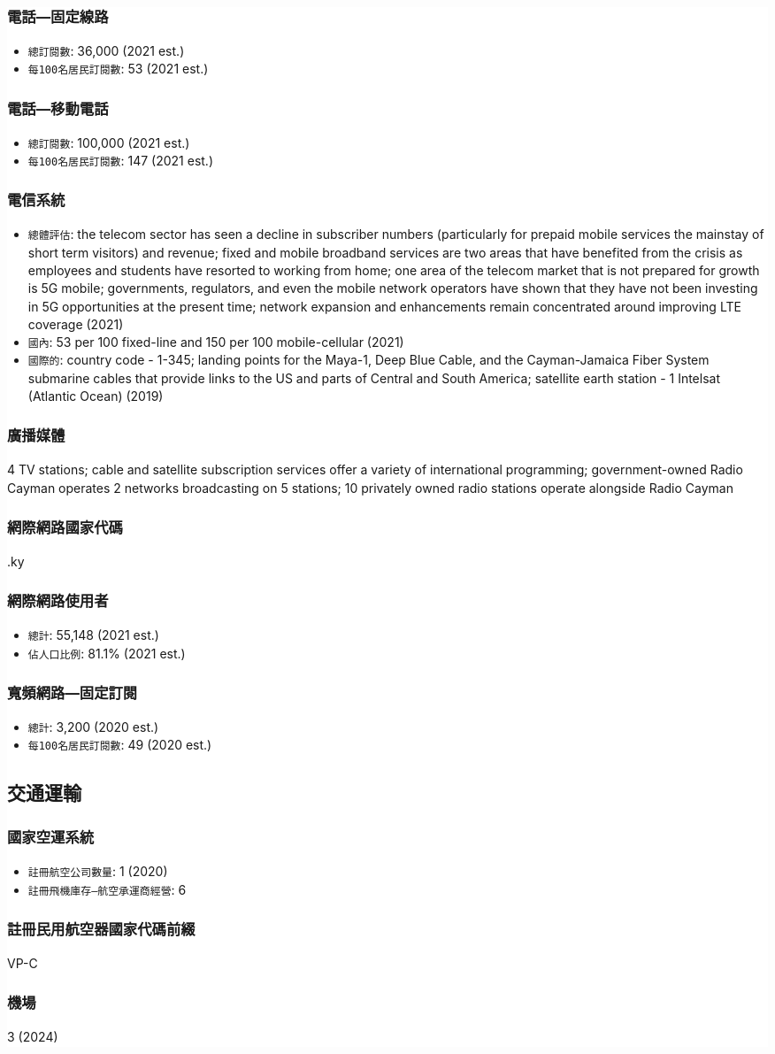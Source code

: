 ### 電話—固定線路
- `總訂閱數`: 36,000 (2021 est.)
- `每100名居民訂閱數`: 53 (2021 est.)

### 電話—移動電話
- `總訂閱數`: 100,000 (2021 est.)
- `每100名居民訂閱數`: 147 (2021 est.)

### 電信系統
- `總體評估`: the telecom sector has seen a decline in subscriber numbers (particularly for prepaid mobile services the mainstay of short term visitors) and revenue; fixed and mobile broadband services are two areas that have benefited from the crisis as employees and students have resorted to working from home; one area of the telecom market that is not prepared for growth is 5G mobile; governments, regulators, and even the mobile network operators have shown that they have not been investing in 5G opportunities at the present time; network expansion and enhancements remain concentrated around improving LTE coverage (2021)
- `國內`: 53 per 100 fixed-line and 150 per 100 mobile-cellular (2021)
- `國際的`: country code - 1-345; landing points for the Maya-1, Deep Blue Cable, and the Cayman-Jamaica Fiber System submarine cables that provide links to the US and parts of Central and South America; satellite earth station - 1 Intelsat (Atlantic Ocean) (2019)

### 廣播媒體
4 TV stations; cable and satellite subscription services offer a variety of international programming; government-owned Radio Cayman operates 2 networks broadcasting on 5 stations; 10 privately owned radio stations operate alongside Radio Cayman

### 網際網路國家代碼
.ky

### 網際網路使用者
- `總計`: 55,148 (2021 est.)
- `佔人口比例`: 81.1% (2021 est.)

### 寬頻網路—固定訂閱
- `總計`: 3,200 (2020 est.)
- `每100名居民訂閱數`: 49 (2020 est.)

## 交通運輸

### 國家空運系統
- `註冊航空公司數量`: 1 (2020)
- `註冊飛機庫存—航空承運商經營`: 6

### 註冊民用航空器國家代碼前綴
VP-C

### 機場
3 (2024)
